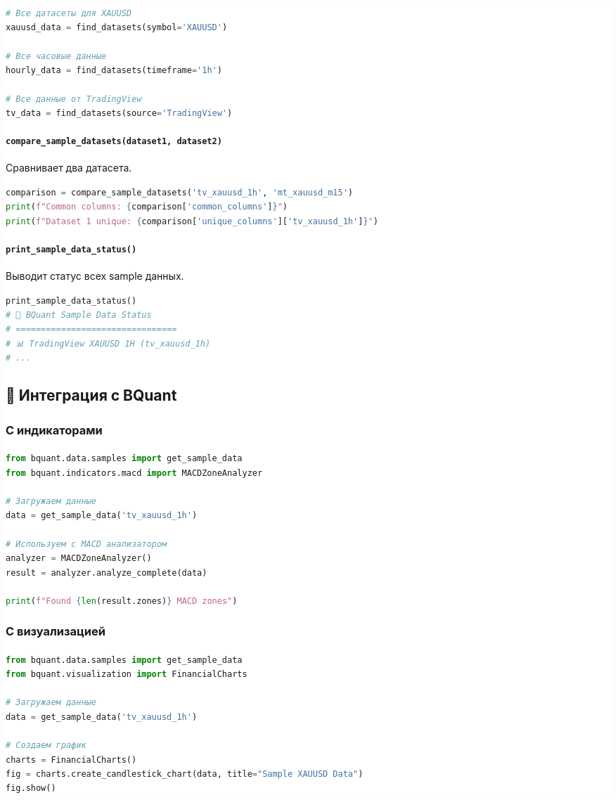 ```python
# Все датасеты для XAUUSD
xauusd_data = find_datasets(symbol='XAUUSD')

# Все часовые данные
hourly_data = find_datasets(timeframe='1h')

# Все данные от TradingView
tv_data = find_datasets(source='TradingView')
```

#### `compare_sample_datasets(dataset1, dataset2)`
Сравнивает два датасета.

```python
comparison = compare_sample_datasets('tv_xauusd_1h', 'mt_xauusd_m15')
print(f"Common columns: {comparison['common_columns']}")
print(f"Dataset 1 unique: {comparison['unique_columns']['tv_xauusd_1h']}")
```

#### `print_sample_data_status()`
Выводит статус всех sample данных.

```python
print_sample_data_status()
# 🎯 BQuant Sample Data Status
# ================================
# 📊 TradingView XAUUSD 1H (tv_xauusd_1h)
# ...
```

## 🔧 Интеграция с BQuant

### С индикаторами

```python
from bquant.data.samples import get_sample_data
from bquant.indicators.macd import MACDZoneAnalyzer

# Загружаем данные
data = get_sample_data('tv_xauusd_1h')

# Используем с MACD анализатором
analyzer = MACDZoneAnalyzer()
result = analyzer.analyze_complete(data)

print(f"Found {len(result.zones)} MACD zones")
```

### С визуализацией

```python
from bquant.data.samples import get_sample_data
from bquant.visualization import FinancialCharts

# Загружаем данные
data = get_sample_data('tv_xauusd_1h')

# Создаем график
charts = FinancialCharts()
fig = charts.create_candlestick_chart(data, title="Sample XAUUSD Data")
fig.show()
```
